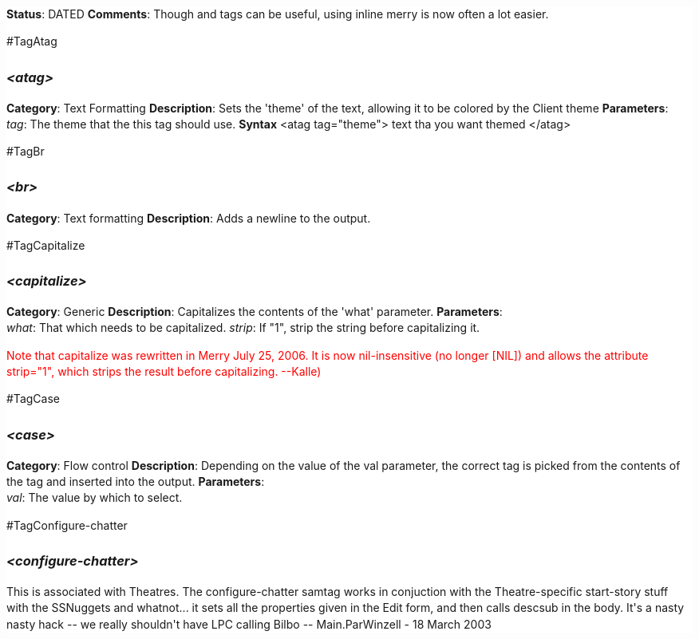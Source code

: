    <B>Status</B>: DATED
   <B>Comments</B>: Though and tags can be useful, using inline merry is now often a lot easier.


#TagAtag
### *&lt;atag&gt;*
   <B>Category</B>: Text Formatting
   <B>Description</B>: Sets the 'theme' of the text, allowing it to be colored by the Client
                       theme
   <B>Parameters</B>: \
      <I>tag</I>: The theme that the this tag should use.
   <B>Syntax</B> &lt;atag tag="theme"&gt; text tha you want themed &lt;/atag&gt;


#TagBr
### *&lt;br&gt;*
   <B>Category</B>: Text formatting
   <B>Description</B>: Adds a newline to the output.


#TagCapitalize
### *&lt;capitalize&gt;*
   <B>Category</B>: Generic
   <B>Description</B>: Capitalizes the contents of the 'what' parameter.
   <B>Parameters</B>: \
      <I>what</I>: That which needs to be capitalized.
      <I>strip</I>: If "1", strip the string before capitalizing it.
      
<font color=red>Note that capitalize was rewritten in Merry July 25, 2006. It is now nil-insensitive (no longer [NIL]) and allows the attribute strip="1", which strips the result before capitalizing. --Kalle)</font>

#TagCase
### *&lt;case&gt;*
   <B>Category</B>: Flow control
   <B>Description</B>:  Depending on the value of the val parameter,
                        the correct <case> tag is picked from the
                        contents of the tag and inserted into the output.
   <B>Parameters</B>: \
      <I>val</i>: The value by which to select.


#TagConfigure-chatter
### *&lt;configure-chatter&gt;*

This is associated with Theatres. The configure-chatter samtag
works in conjuction with the Theatre-specific start-story stuff with the
SSNuggets and whatnot... it sets all the properties given in the Edit
form, and then calls descsub in the body. It's a nasty nasty hack -- we
really shouldn't have LPC calling Bilbo 
-- Main.ParWinzell - 18 March 2003

